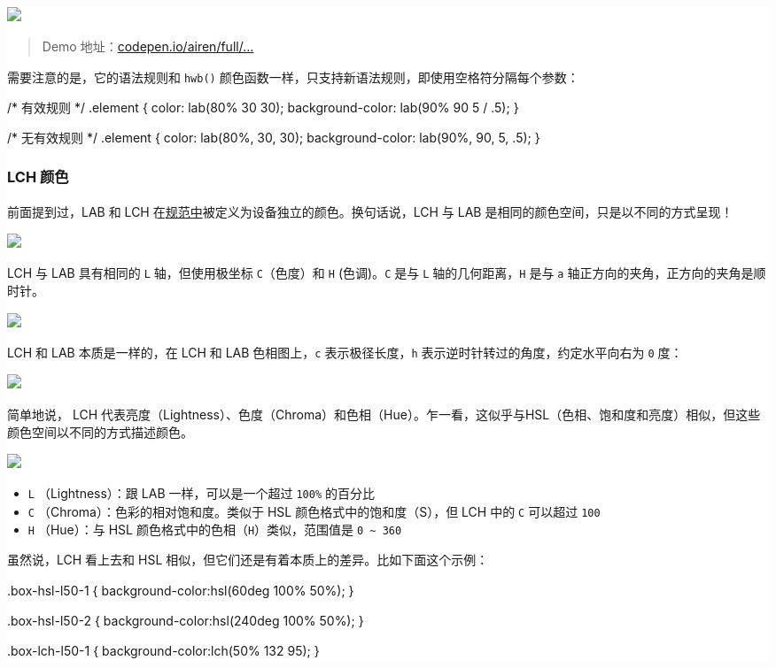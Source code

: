 ![](https://note-2019-images.oss-cn-hangzhou.aliyuncs.com/f0e010d8.webp)

> Demo 地址：[codepen.io/airen/full/…](https://link.juejin.cn/?target=https%3A%2F%2Fcodepen.io%2Fairen%2Ffull%2FLYgBzqZ)

需要注意的是，它的语法规则和 `hwb()` 颜色函数一样，只支持新语法规则，即使用空格符分隔每个参数：

/\* 有效规则 \*/
.element {
    color: lab(80% 30 30);
    background-color: lab(90% 90 5 / .5);
}

/\* 无有效规则 \*/
.element {
    color: lab(80%, 30, 30);
    background-color: lab(90%, 90, 5, .5);
}

### LCH 颜色

前面提到过，LAB 和 LCH 在[规范中](https://link.juejin.cn/?target=https%3A%2F%2Fwww.w3.org%2FTR%2Fcss-color-4%2F%23specifying-lab-lch)被定义为设备独立的颜色。换句话说，LCH 与 LAB 是相同的颜色空间，只是以不同的方式呈现！

![](https://note-2019-images.oss-cn-hangzhou.aliyuncs.com/84a52e4c.gif)

LCH 与 LAB 具有相同的 `L` 轴，但使用极坐标 `C`（色度）和 `H` (色调)。`C` 是与 `L` 轴的几何距离，`H` 是与 `a` 轴正方向的夹角，正方向的夹角是顺时针。

![](https://note-2019-images.oss-cn-hangzhou.aliyuncs.com/e19c0c48.webp)

LCH 和 LAB 本质是一样的，在 LCH 和 LAB 色相图上，`c` 表示极径长度，`h` 表示逆时针转过的角度，约定水平向右为 `0` 度：

![](https://note-2019-images.oss-cn-hangzhou.aliyuncs.com/c0a9bdec.webp)

简单地说， LCH 代表亮度（Lightness）、色度（Chroma）和色相（Hue）。乍一看，这似乎与HSL（色相、饱和度和亮度）相似，但这些颜色空间以不同的方式描述颜色。

![](https://note-2019-images.oss-cn-hangzhou.aliyuncs.com/23036d5f.webp)

*   `L` （Lightness）：跟 LAB 一样，可以是一个超过 `100%` 的百分比
*   `C` （Chroma）：色彩的相对饱和度。类似于 HSL 颜色格式中的饱和度（S），但 LCH 中的 `C` 可以超过 `100`
*   `H` （Hue）：与 HSL 颜色格式中的色相（`H`）类似，范围值是 `0 ~ 360`

虽然说，LCH 看上去和 HSL 相似，但它们还是有着本质上的差异。比如下面这个示例：

.box-hsl-l50-1 {
    background-color:hsl(60deg 100% 50%);
}

.box-hsl-l50-2 {
    background-color:hsl(240deg 100% 50%);
}

.box-lch-l50-1 {
    background-color:lch(50% 132 95);
}
